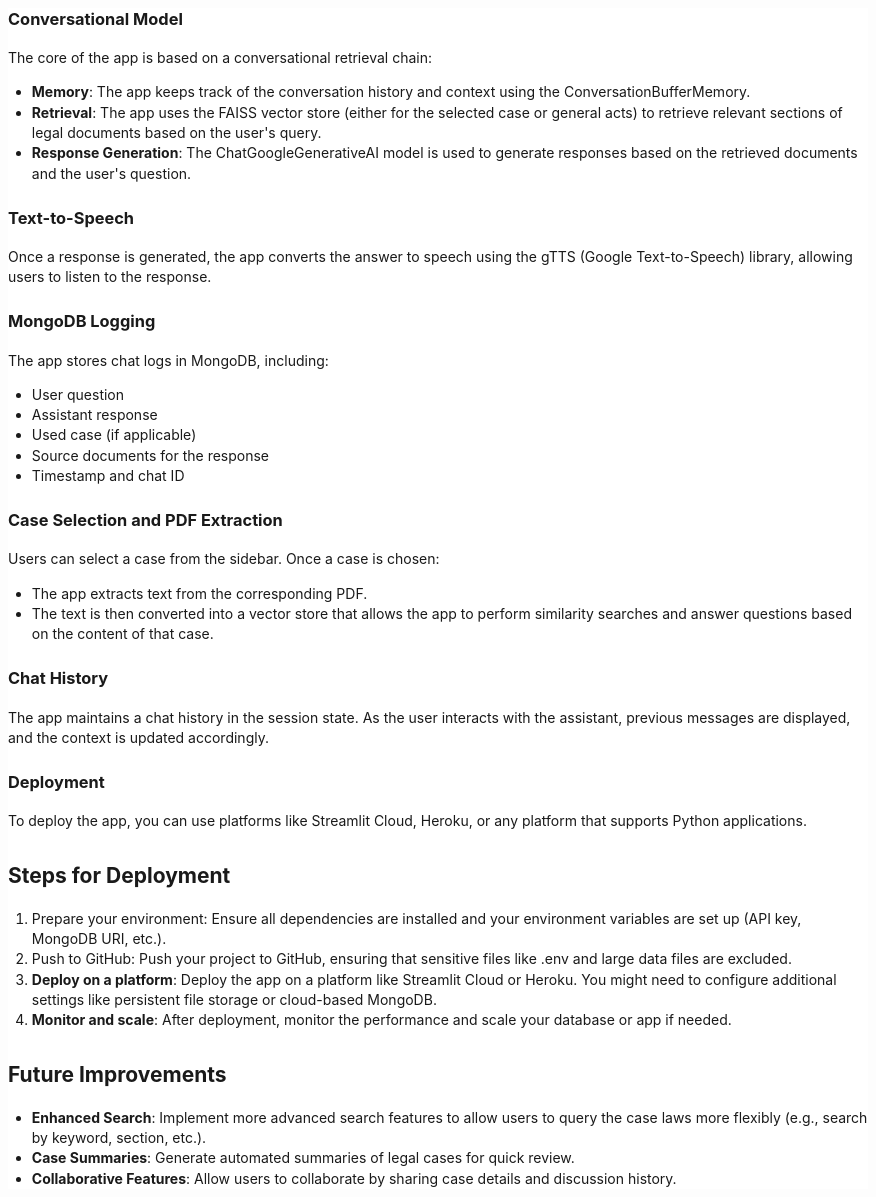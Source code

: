 ### Conversational Model
The core of the app is based on a conversational retrieval chain:
- **Memory**: The app keeps track of the conversation history and context using the ConversationBufferMemory.
- **Retrieval**: The app uses the FAISS vector store (either for the selected case or general acts) to retrieve relevant sections of legal documents based on the user's query.
- **Response Generation**: The ChatGoogleGenerativeAI model is used to generate responses based on the retrieved documents and the user's question.

### Text-to-Speech
Once a response is generated, the app converts the answer to speech using the gTTS (Google Text-to-Speech) library, allowing users to listen to the response.

### MongoDB Logging
The app stores chat logs in MongoDB, including:
- User question
- Assistant response
- Used case (if applicable)
- Source documents for the response
- Timestamp and chat ID

### Case Selection and PDF Extraction
Users can select a case from the sidebar. Once a case is chosen:
- The app extracts text from the corresponding PDF.
- The text is then converted into a vector store that allows the app to perform similarity searches and answer questions based on the content of that case.

### Chat History
The app maintains a chat history in the session state. As the user interacts with the assistant, previous messages are displayed, and the context is updated accordingly.

### Deployment
To deploy the app, you can use platforms like Streamlit Cloud, Heroku, or any platform that supports Python applications.

## Steps for Deployment
1. Prepare your environment: Ensure all dependencies are installed and your environment variables are set up (API key, MongoDB URI, etc.).
2. Push to GitHub: Push your project to GitHub, ensuring that sensitive files like .env and large data files are excluded.
3. **Deploy on a platform**: Deploy the app on a platform like Streamlit Cloud or Heroku. You might need to configure additional settings like persistent file storage or cloud-based MongoDB.
4. **Monitor and scale**: After deployment, monitor the performance and scale your database or app if needed.

## Future Improvements
- **Enhanced Search**: Implement more advanced search features to allow users to query the case laws more flexibly (e.g., search by keyword, section, etc.).
- **Case Summaries**: Generate automated summaries of legal cases for quick review.
- **Collaborative Features**: Allow users to collaborate by sharing case details and discussion history.
